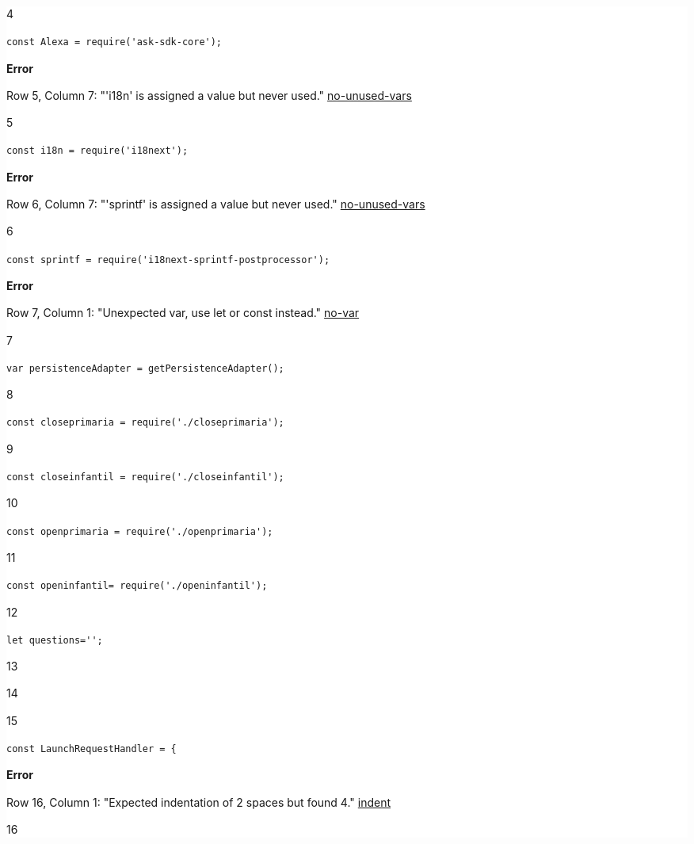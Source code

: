 4

`const Alexa = require('ask-sdk-core');`

**Error**

Row 5, Column 7: "'i18n' is assigned a value but never used." [no-unused-vars](http://eslint.org/docs/rules/no-unused-vars)

5

`const i18n = require('i18next');`

**Error**

Row 6, Column 7: "'sprintf' is assigned a value but never used." [no-unused-vars](http://eslint.org/docs/rules/no-unused-vars)

6

`const sprintf = require('i18next-sprintf-postprocessor');`

**Error**

Row 7, Column 1: "Unexpected var, use let or const instead." [no-var](http://eslint.org/docs/rules/no-var)

7

`var persistenceAdapter = getPersistenceAdapter();`

8

`const closeprimaria = require('./closeprimaria');`

9

`const closeinfantil = require('./closeinfantil');`

10

`const openprimaria = require('./openprimaria');`

11

`const openinfantil= require('./openinfantil');`

12

`let questions='';`

13

14

15

`const LaunchRequestHandler = {`

**Error**

Row 16, Column 1: "Expected indentation of 2 spaces but found 4." [indent](http://eslint.org/docs/rules/indent)

16
